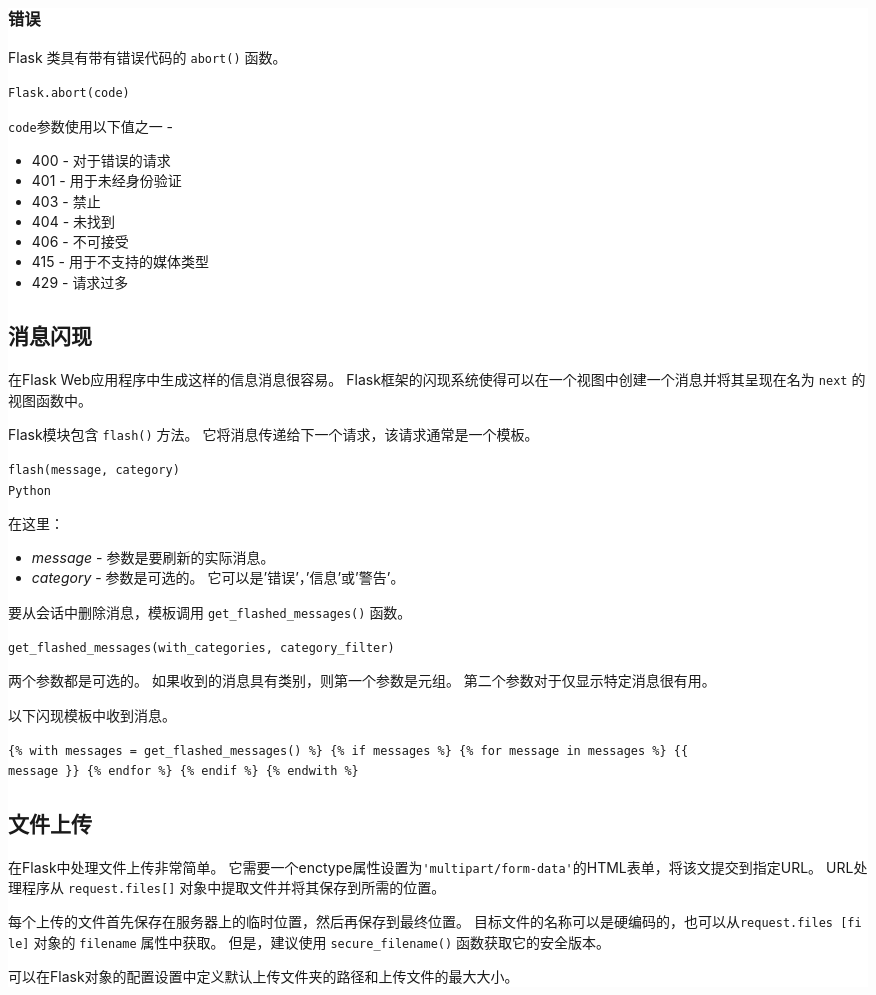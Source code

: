 ### 错误

Flask 类具有带有错误代码的 `abort()` 函数。

```python
Flask.abort(code)
```

`code`参数使用以下值之一 -

- 400 - 对于错误的请求
- 401 - 用于未经身份验证
- 403 - 禁止
- 404 - 未找到
- 406 - 不可接受
- 415 - 用于不支持的媒体类型
- 429 - 请求过多

## 消息闪现

在Flask Web应用程序中生成这样的信息消息很容易。 Flask框架的闪现系统使得可以在一个视图中创建一个消息并将其呈现在名为 `next` 的视图函数中。

Flask模块包含 `flash()` 方法。 它将消息传递给下一个请求，该请求通常是一个模板。

```python
flash(message, category)
Python
```

在这里：

- _message_ - 参数是要刷新的实际消息。
- _category_ - 参数是可选的。 它可以是’错误’，’信息’或’警告’。

要从会话中删除消息，模板调用 `get_flashed_messages()` 函数。

```python
get_flashed_messages(with_categories, category_filter)
```

两个参数都是可选的。 如果收到的消息具有类别，则第一个参数是元组。 第二个参数对于仅显示特定消息很有用。

以下闪现模板中收到消息。

```html
{% with messages = get_flashed_messages() %} {% if messages %} {% for message in messages %} {{
message }} {% endfor %} {% endif %} {% endwith %}
```

## 文件上传

在Flask中处理文件上传非常简单。 它需要一个enctype属性设置为`'multipart/form-data'`的HTML表单，将该文提交到指定URL。 URL处理程序从 `request.files[]` 对象中提取文件并将其保存到所需的位置。

每个上传的文件首先保存在服务器上的临时位置，然后再保存到最终位置。 目标文件的名称可以是硬编码的，也可以从`request.files [file]` 对象的 `filename` 属性中获取。 但是，建议使用 `secure_filename()` 函数获取它的安全版本。

可以在Flask对象的配置设置中定义默认上传文件夹的路径和上传文件的最大大小。
